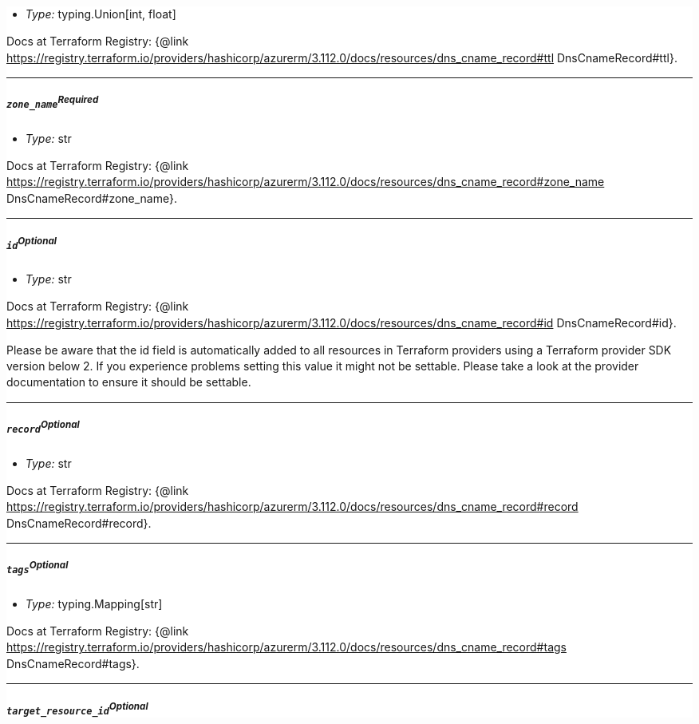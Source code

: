 - *Type:* typing.Union[int, float]

Docs at Terraform Registry: {@link https://registry.terraform.io/providers/hashicorp/azurerm/3.112.0/docs/resources/dns_cname_record#ttl DnsCnameRecord#ttl}.

---

##### `zone_name`<sup>Required</sup> <a name="zone_name" id="@cdktf/provider-azurerm.dnsCnameRecord.DnsCnameRecord.Initializer.parameter.zoneName"></a>

- *Type:* str

Docs at Terraform Registry: {@link https://registry.terraform.io/providers/hashicorp/azurerm/3.112.0/docs/resources/dns_cname_record#zone_name DnsCnameRecord#zone_name}.

---

##### `id`<sup>Optional</sup> <a name="id" id="@cdktf/provider-azurerm.dnsCnameRecord.DnsCnameRecord.Initializer.parameter.id"></a>

- *Type:* str

Docs at Terraform Registry: {@link https://registry.terraform.io/providers/hashicorp/azurerm/3.112.0/docs/resources/dns_cname_record#id DnsCnameRecord#id}.

Please be aware that the id field is automatically added to all resources in Terraform providers using a Terraform provider SDK version below 2.
If you experience problems setting this value it might not be settable. Please take a look at the provider documentation to ensure it should be settable.

---

##### `record`<sup>Optional</sup> <a name="record" id="@cdktf/provider-azurerm.dnsCnameRecord.DnsCnameRecord.Initializer.parameter.record"></a>

- *Type:* str

Docs at Terraform Registry: {@link https://registry.terraform.io/providers/hashicorp/azurerm/3.112.0/docs/resources/dns_cname_record#record DnsCnameRecord#record}.

---

##### `tags`<sup>Optional</sup> <a name="tags" id="@cdktf/provider-azurerm.dnsCnameRecord.DnsCnameRecord.Initializer.parameter.tags"></a>

- *Type:* typing.Mapping[str]

Docs at Terraform Registry: {@link https://registry.terraform.io/providers/hashicorp/azurerm/3.112.0/docs/resources/dns_cname_record#tags DnsCnameRecord#tags}.

---

##### `target_resource_id`<sup>Optional</sup> <a name="target_resource_id" id="@cdktf/provider-azurerm.dnsCnameRecord.DnsCnameRecord.Initializer.parameter.targetResourceId"></a>
